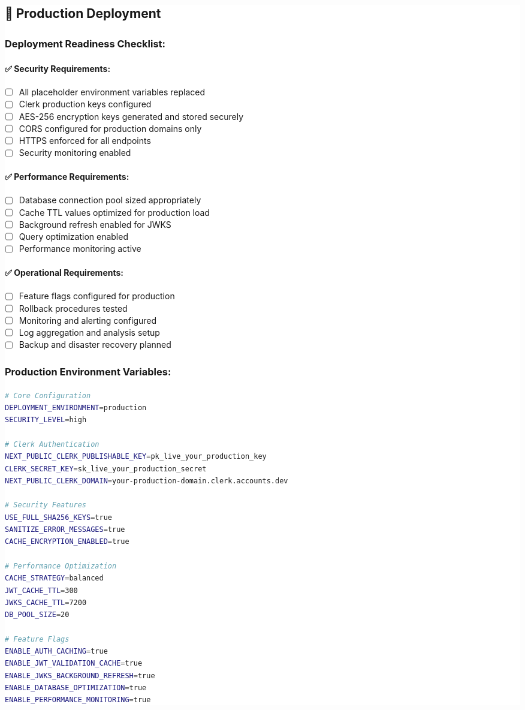 ## 🚀 Production Deployment

### **Deployment Readiness Checklist:**

#### **✅ Security Requirements:**
- [ ] All placeholder environment variables replaced
- [ ] Clerk production keys configured  
- [ ] AES-256 encryption keys generated and stored securely
- [ ] CORS configured for production domains only
- [ ] HTTPS enforced for all endpoints
- [ ] Security monitoring enabled

#### **✅ Performance Requirements:**
- [ ] Database connection pool sized appropriately
- [ ] Cache TTL values optimized for production load
- [ ] Background refresh enabled for JWKS
- [ ] Query optimization enabled
- [ ] Performance monitoring active

#### **✅ Operational Requirements:**
- [ ] Feature flags configured for production
- [ ] Rollback procedures tested
- [ ] Monitoring and alerting configured
- [ ] Log aggregation and analysis setup
- [ ] Backup and disaster recovery planned

### **Production Environment Variables:**
```bash
# Core Configuration
DEPLOYMENT_ENVIRONMENT=production
SECURITY_LEVEL=high

# Clerk Authentication  
NEXT_PUBLIC_CLERK_PUBLISHABLE_KEY=pk_live_your_production_key
CLERK_SECRET_KEY=sk_live_your_production_secret
NEXT_PUBLIC_CLERK_DOMAIN=your-production-domain.clerk.accounts.dev

# Security Features
USE_FULL_SHA256_KEYS=true
SANITIZE_ERROR_MESSAGES=true
CACHE_ENCRYPTION_ENABLED=true

# Performance Optimization
CACHE_STRATEGY=balanced
JWT_CACHE_TTL=300
JWKS_CACHE_TTL=7200
DB_POOL_SIZE=20

# Feature Flags
ENABLE_AUTH_CACHING=true
ENABLE_JWT_VALIDATION_CACHE=true
ENABLE_JWKS_BACKGROUND_REFRESH=true
ENABLE_DATABASE_OPTIMIZATION=true
ENABLE_PERFORMANCE_MONITORING=true
```

